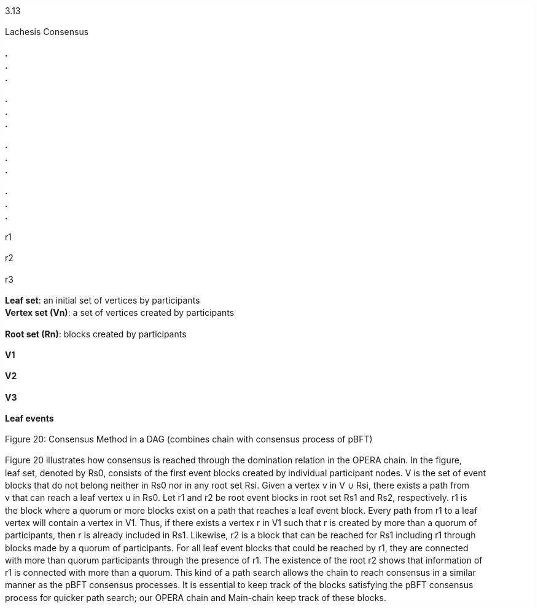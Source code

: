 3.13

Lachesis Consensus

**.  
.  
.**

**.  
.  
.**

**.  
.  
.**

**.  
.  
.**

r1

r2

r3

**Leaf set**: an initial set of vertices by participants  
**Vertex set (Vn)**: a set of vertices created by participants 

**Root set (Rn)**: blocks created by participants

**V1**

**V2**

**V3**

**Leaf events**

Figure 20: Consensus Method in a DAG (combines chain with consensus process of pBFT)

Figure 20 illustrates how consensus is reached through the domination relation in the OPERA chain. In the figure,  
leaf set, denoted by Rs0, consists of the first event blocks created by individual participant nodes. V is the set of event  
blocks that do not belong neither in Rs0 nor in any root set Rsi. Given a vertex v in V ∪ Rsi, there exists a path from  
v that can reach a leaf vertex u in Rs0. Let r1 and r2 be root event blocks in root set Rs1 and Rs2, respectively. r1 is  
the block where a quorum or more blocks exist on a path that reaches a leaf event block. Every path from r1 to a leaf  
vertex will contain a vertex in V1. Thus, if there exists a vertex r in V1 such that r is created by more than a quorum of  
participants, then r is already included in Rs1. Likewise, r2 is a block that can be reached for Rs1 including r1 through  
blocks made by a quorum of participants. For all leaf event blocks that could be reached by r1, they are connected  
with more than quorum participants through the presence of r1. The existence of the root r2 shows that information of  
r1 is connected with more than a quorum. This kind of a path search allows the chain to reach consensus in a similar  
manner as the pBFT consensus processes. It is essential to keep track of the blocks satisfying the pBFT consensus  
process for quicker path search; our OPERA chain and Main-chain keep track of these blocks.
